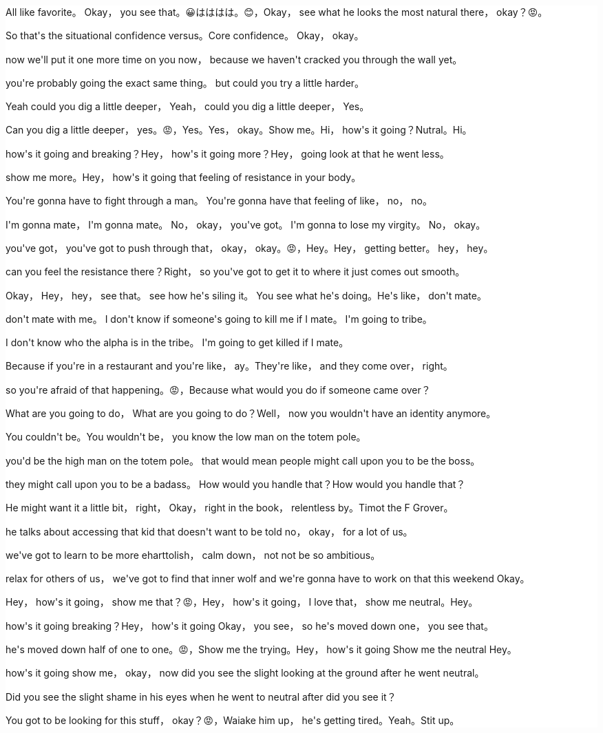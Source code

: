 All like favorite。 Okay， you see that。😀はははは。😊，Okay， see what he looks the most natural there， okay？😡。

So that's the situational confidence versus。Core confidence。 Okay， okay。

 now we'll put it one more time on you now， because we haven't cracked you through the wall yet。

 you're probably going the exact same thing。 but could you try a little harder。

 Yeah could you dig a little deeper， Yeah， could you dig a little deeper， Yes。

 Can you dig a little deeper， yes。😡，Yes。Yes， okay。Show me。Hi， how's it going？Nutral。Hi。

 how's it going and breaking？Hey， how's it going more？Hey， going look at that he went less。

 show me more。Hey， how's it going that feeling of resistance in your body。

 You're gonna have to fight through a man。 You're gonna have that feeling of like， no， no。

 I'm gonna mate， I'm gonna mate。 No， okay， you've got。 I'm gonna to lose my virgity。 No， okay。

 you've got， you've got to push through that， okay， okay。😡，Hey。Hey， getting better。 hey， hey。

 can you feel the resistance there？Right， so you've got to get it to where it just comes out smooth。

 Okay， Hey， hey， see that。 see how he's siling it。 You see what he's doing。He's like， don't mate。

 don't mate with me。 I don't know if someone's going to kill me if I mate。 I'm going to tribe。

 I don't know who the alpha is in the tribe。 I'm going to get killed if I mate。

Because if you're in a restaurant and you're like， ay。They're like， and they come over， right。

 so you're afraid of that happening。😡，Because what would you do if someone came over？

What are you going to do， What are you going to do？Well， now you wouldn't have an identity anymore。

 You couldn't be。You wouldn't be， you know the low man on the totem pole。

 you'd be the high man on the totem pole。 that would mean people might call upon you to be the boss。

 they might call upon you to be a badass。 How would you handle that？How would you handle that？

He might want it a little bit， right， Okay， right in the book， relentless by。Timot the F Grover。

 he talks about accessing that kid that doesn't want to be told no， okay， for a lot of us。

 we've got to learn to be more eharttolish， calm down， not not be so ambitious。

 relax for others of us， we've got to find that inner wolf and we're gonna have to work on that this weekend Okay。

 Hey， how's it going， show me that？😡，Hey， how's it going， I love that， show me neutral。Hey。

 how's it going breaking？Hey， how's it going Okay， you see， so he's moved down one， you see that。

 he's moved down half of one to one。😡，Show me the trying。Hey， how's it going Show me the neutral Hey。

 how's it going show me， okay， now did you see the slight looking at the ground after he went neutral。

 Did you see the slight shame in his eyes when he went to neutral after did you see it？

You got to be looking for this stuff， okay？😡，Waiake him up， he's getting tired。Yeah。Stit up。
